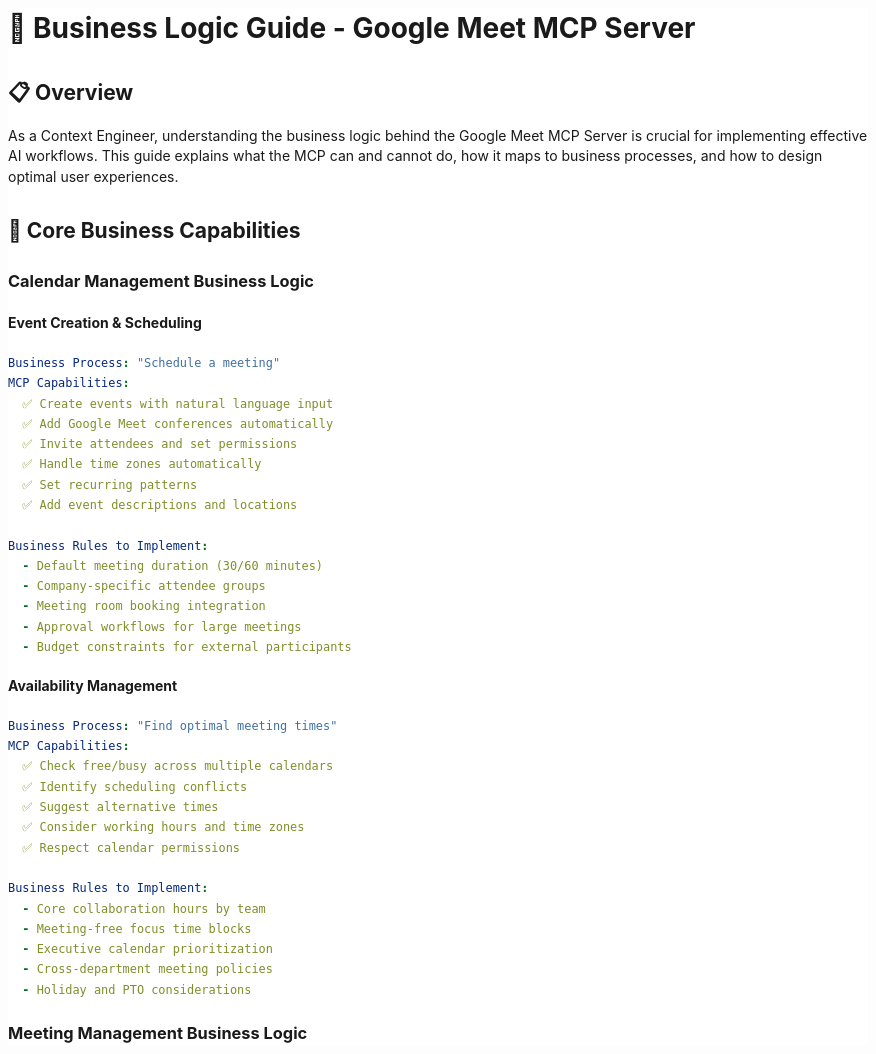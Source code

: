 # 🎯 Business Logic Guide - Google Meet MCP Server

## 📋 Overview

As a Context Engineer, understanding the business logic behind the Google Meet MCP Server is crucial for implementing effective AI workflows. This guide explains what the MCP can and cannot do, how it maps to business processes, and how to design optimal user experiences.

## 🎯 Core Business Capabilities

### **Calendar Management Business Logic**

#### **Event Creation & Scheduling**
```yaml
Business Process: "Schedule a meeting"
MCP Capabilities:
  ✅ Create events with natural language input
  ✅ Add Google Meet conferences automatically
  ✅ Invite attendees and set permissions
  ✅ Handle time zones automatically
  ✅ Set recurring patterns
  ✅ Add event descriptions and locations

Business Rules to Implement:
  - Default meeting duration (30/60 minutes)
  - Company-specific attendee groups
  - Meeting room booking integration
  - Approval workflows for large meetings
  - Budget constraints for external participants
```

#### **Availability Management**
```yaml
Business Process: "Find optimal meeting times"
MCP Capabilities:
  ✅ Check free/busy across multiple calendars
  ✅ Identify scheduling conflicts
  ✅ Suggest alternative times
  ✅ Consider working hours and time zones
  ✅ Respect calendar permissions

Business Rules to Implement:
  - Core collaboration hours by team
  - Meeting-free focus time blocks
  - Executive calendar prioritization
  - Cross-department meeting policies
  - Holiday and PTO considerations
```

### **Meeting Management Business Logic**
